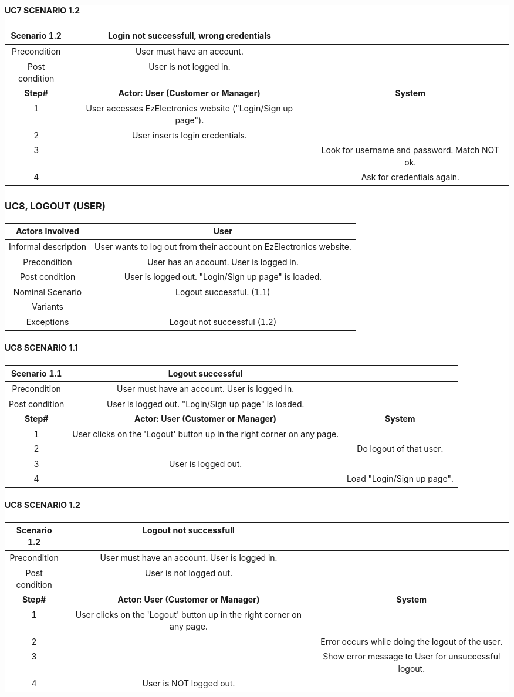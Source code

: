 #### UC7 SCENARIO 1.2

|  Scenario 1.2  |       Login not successfull, wrong credentials        |                                               |
| :------------: | :---------------------------------------------------: | :-------------------------------------------: |
|  Precondition  |              User must have an account.               |                                               |
| Post condition |                User is not logged in.                 |                                               |
|   **Step#**    |         **Actor: User (Customer or Manager)**         |                  **System**                   |
|       1        | User accesses EzElectronics website ("Login/Sign up page"). |                                               |
|       2        |            User inserts login credentials.            |                                               |
|       3        |                                                       | Look for username and password. Match NOT ok. |
|       4        |                                                       |          Ask for credentials again.           |

### UC8, LOGOUT (USER)

|   Actors Involved    |                                User                                |
| :------------------: | :----------------------------------------------------------------: |
| Informal description | User wants to log out from their account on EzElectronics website. |
|     Precondition     |              User has an account. User is logged in.               |
|    Post condition    |           User is logged out. "Login/Sign up page" is loaded.            |
|   Nominal Scenario   |                      Logout successful. (1.1)                      |
|       Variants       |                                                                    |
|      Exceptions      |                    Logout not successful (1.2)                     |

#### UC8 SCENARIO 1.1

|  Scenario 1.1  |                           Logout successful                            |                         |
| :------------: | :--------------------------------------------------------------------: | :---------------------: |
|  Precondition  |             User must have an account. User is logged in.              |                         |
| Post condition |             User is logged out. "Login/Sign up page" is loaded.              |                         |
|   **Step#**    |                 **Actor: User (Customer or Manager)**                  |       **System**        |
|       1        | User clicks on the 'Logout' button up in the right corner on any page. |                         |
|       2        |                                                                        | Do logout of that user. |
|       3        |                          User is logged out.                           |                         |
|       4        |                                                                        |  Load "Login/Sign up page".   |

#### UC8 SCENARIO 1.2

|  Scenario 1.2  |                         Logout not successfull                         |                                                     |
| :------------: | :--------------------------------------------------------------------: | :-------------------------------------------------: |
|  Precondition  |             User must have an account. User is logged in.              |                                                     |
| Post condition |                        User is not logged out.                         |                                                     |
|   **Step#**    |                 **Actor: User (Customer or Manager)**                  |                     **System**                      |
|       1        | User clicks on the 'Logout' button up in the right corner on any page. |                                                     |
|       2        |                                                                        |  Error occurs while doing the logout of the user.   |
|       3        |                                                                        | Show error message to User for unsuccessful logout. |
|       4        |                        User is NOT logged out.                         |                                                     |
